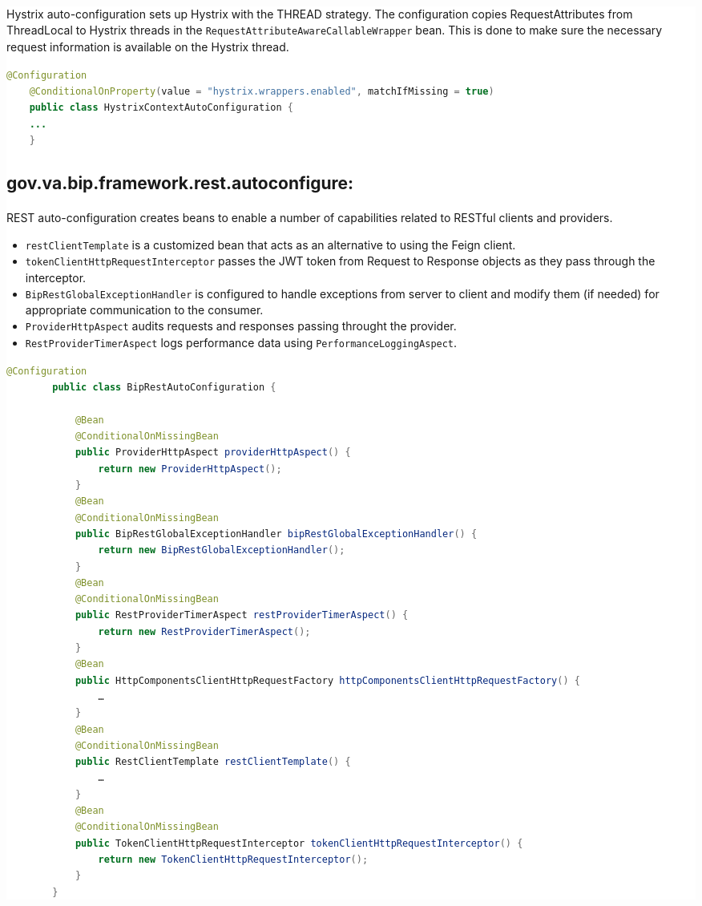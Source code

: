 Hystrix auto-configuration sets up Hystrix with the THREAD strategy. The configuration copies RequestAttributes from ThreadLocal to Hystrix threads in the `RequestAttributeAwareCallableWrapper` bean. This is done to make sure the necessary request information is available on the Hystrix thread.

```java
@Configuration
    @ConditionalOnProperty(value = "hystrix.wrappers.enabled", matchIfMissing = true)
    public class HystrixContextAutoConfiguration {
    ...
    }
```

## gov.va.bip.framework.rest.autoconfigure:

REST auto-configuration creates beans to enable a number of capabilities related to RESTful clients and providers.

- `restClientTemplate` is a customized bean that acts as an alternative to using the Feign client.
- `tokenClientHttpRequestInterceptor` passes the JWT token from Request to Response objects as they pass through the interceptor.
- `BipRestGlobalExceptionHandler` is configured to handle exceptions from server to client and modify them (if needed) for appropriate communication to the consumer.
- `ProviderHttpAspect` audits requests and responses passing throught the provider.
- `RestProviderTimerAspect` logs performance data using `PerformanceLoggingAspect`.

```java
@Configuration
        public class BipRestAutoConfiguration {

            @Bean
            @ConditionalOnMissingBean
            public ProviderHttpAspect providerHttpAspect() {
                return new ProviderHttpAspect();
            }
            @Bean
            @ConditionalOnMissingBean
            public BipRestGlobalExceptionHandler bipRestGlobalExceptionHandler() {
                return new BipRestGlobalExceptionHandler();
            }
            @Bean
            @ConditionalOnMissingBean
            public RestProviderTimerAspect restProviderTimerAspect() {
                return new RestProviderTimerAspect();
            }
            @Bean
            public HttpComponentsClientHttpRequestFactory httpComponentsClientHttpRequestFactory() {
                …
            }
            @Bean
            @ConditionalOnMissingBean
            public RestClientTemplate restClientTemplate() {
                …
            }
            @Bean
            @ConditionalOnMissingBean
            public TokenClientHttpRequestInterceptor tokenClientHttpRequestInterceptor() {
                return new TokenClientHttpRequestInterceptor();
            }
        }
```
